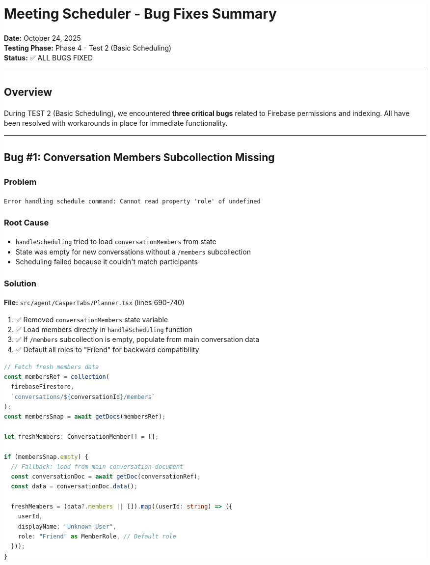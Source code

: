 # Meeting Scheduler - Bug Fixes Summary

**Date:** October 24, 2025  
**Testing Phase:** Phase 4 - Test 2 (Basic Scheduling)  
**Status:** ✅ ALL BUGS FIXED

---

## Overview

During TEST 2 (Basic Scheduling), we encountered **three critical bugs** related to Firebase permissions and indexing. All have been resolved with workarounds in place for immediate functionality.

---

## Bug #1: Conversation Members Subcollection Missing

### Problem

```
Error handling schedule command: Cannot read property 'role' of undefined
```

### Root Cause

- `handleScheduling` tried to load `conversationMembers` from state
- State was empty for new conversations without a `/members` subcollection
- Scheduling failed because it couldn't match participants

### Solution

**File:** `src/agent/CasperTabs/Planner.tsx` (lines 690-740)

1. ✅ Removed `conversationMembers` state variable
2. ✅ Load members directly in `handleScheduling` function
3. ✅ If `/members` subcollection is empty, populate from main conversation data
4. ✅ Default all roles to "Friend" for backward compatibility

```typescript
// Fetch fresh members data
const membersRef = collection(
  firebaseFirestore,
  `conversations/${conversationId}/members`
);
const membersSnap = await getDocs(membersRef);

let freshMembers: ConversationMember[] = [];

if (membersSnap.empty) {
  // Fallback: load from main conversation document
  const conversationDoc = await getDoc(conversationRef);
  const data = conversationDoc.data();

  freshMembers = (data?.members || []).map((userId: string) => ({
    userId,
    displayName: "Unknown User",
    role: "Friend" as MemberRole, // Default role
  }));
}
```
